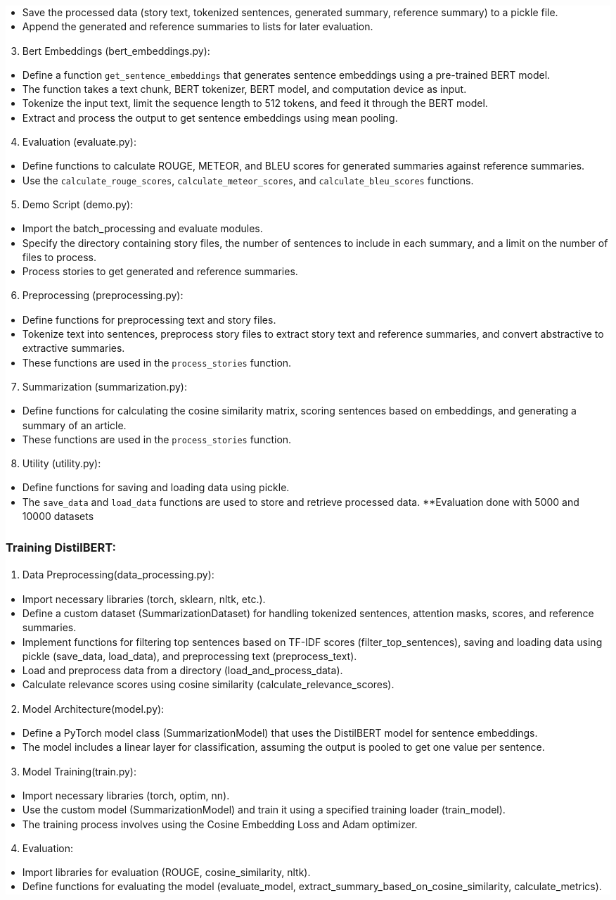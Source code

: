  - Save the processed data (story text, tokenized sentences, generated summary, reference summary) to a
    pickle file.
  - Append the generated and reference summaries to lists for later evaluation.
3. Bert Embeddings (bert_embeddings.py):
- Define a function `get_sentence_embeddings` that generates sentence embeddings using a pre-trained
  BERT model.
- The function takes a text chunk, BERT tokenizer, BERT model, and computation device as input.
- Tokenize the input text, limit the sequence length to 512 tokens, and feed it through the BERT model.
- Extract and process the output to get sentence embeddings using mean pooling.
4. Evaluation (evaluate.py):
- Define functions to calculate ROUGE, METEOR, and BLEU scores for generated summaries against
  reference summaries.
- Use the `calculate_rouge_scores`, `calculate_meteor_scores`, and `calculate_bleu_scores` functions.
5. Demo Script (demo.py):
- Import the batch_processing and evaluate modules.
- Specify the directory containing story files, the number of sentences to include in each summary, and a
  limit on the number of files to process.
- Process stories to get generated and reference summaries.
6. Preprocessing (preprocessing.py):
- Define functions for preprocessing text and story files.
- Tokenize text into sentences, preprocess story files to extract story text and reference summaries, and
  convert abstractive to extractive summaries.
- These functions are used in the `process_stories` function.
7. Summarization (summarization.py):
- Define functions for calculating the cosine similarity matrix, scoring sentences based on embeddings,
  and generating a summary of an article.
- These functions are used in the `process_stories` function.
8. Utility (utility.py):
- Define functions for saving and loading data using pickle.
- The `save_data` and `load_data` functions are used to store and retrieve processed data.
  **Evaluation done with 5000 and 10000 datasets
### Training DistilBERT:
1. Data Preprocessing(data_processing.py):
- Import necessary libraries (torch, sklearn, nltk, etc.).
- Define a custom dataset (SummarizationDataset) for handling tokenized sentences, attention masks,
  scores, and reference summaries.
- Implement functions for filtering top sentences based on TF-IDF scores (filter_top_sentences), saving
  and loading data using pickle (save_data, load_data), and preprocessing text (preprocess_text).
- Load and preprocess data from a directory (load_and_process_data).
- Calculate relevance scores using cosine similarity (calculate_relevance_scores).
2. Model Architecture(model.py):
- Define a PyTorch model class (SummarizationModel) that uses the DistilBERT model for sentence
  embeddings.
- The model includes a linear layer for classification, assuming the output is pooled to get one value per
  sentence.
3. Model Training(train.py):
- Import necessary libraries (torch, optim, nn).
- Use the custom model (SummarizationModel) and train it using a specified training loader (train_model).
- The training process involves using the Cosine Embedding Loss and Adam optimizer.
4. Evaluation:
- Import libraries for evaluation (ROUGE, cosine_similarity, nltk).
- Define functions for evaluating the model (evaluate_model,
  extract_summary_based_on_cosine_similarity, calculate_metrics).